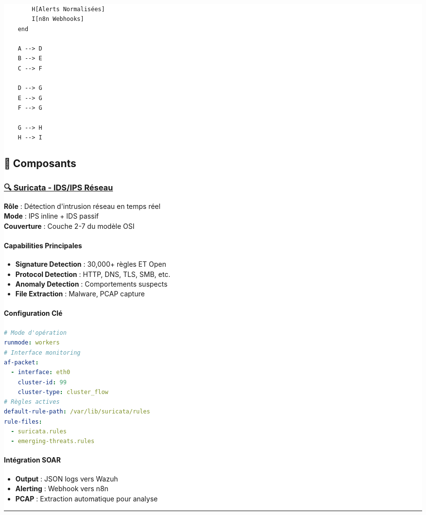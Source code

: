 ```mermaid
        H[Alerts Normalisées]
        I[n8n Webhooks]
    end
    
    A --> D
    B --> E
    C --> F
    
    D --> G
    E --> G  
    F --> G
    
    G --> H
    H --> I
```

## 🧩 Composants

### [🔍 Suricata - IDS/IPS Réseau](./suricata/)

**Rôle** : Détection d'intrusion réseau en temps réel  
**Mode** : IPS inline + IDS passif  
**Couverture** : Couche 2-7 du modèle OSI

#### Capabilities Principales
- **Signature Detection** : 30,000+ règles ET Open
- **Protocol Detection** : HTTP, DNS, TLS, SMB, etc.
- **Anomaly Detection** : Comportements suspects
- **File Extraction** : Malware, PCAP capture

#### Configuration Clé
```yaml
# Mode d'opération
runmode: workers
# Interface monitoring  
af-packet:
  - interface: eth0
    cluster-id: 99
    cluster-type: cluster_flow
# Règles actives
default-rule-path: /var/lib/suricata/rules
rule-files:
  - suricata.rules
  - emerging-threats.rules
```

#### Intégration SOAR
- **Output** : JSON logs vers Wazuh  
- **Alerting** : Webhook vers n8n
- **PCAP** : Extraction automatique pour analyse

---